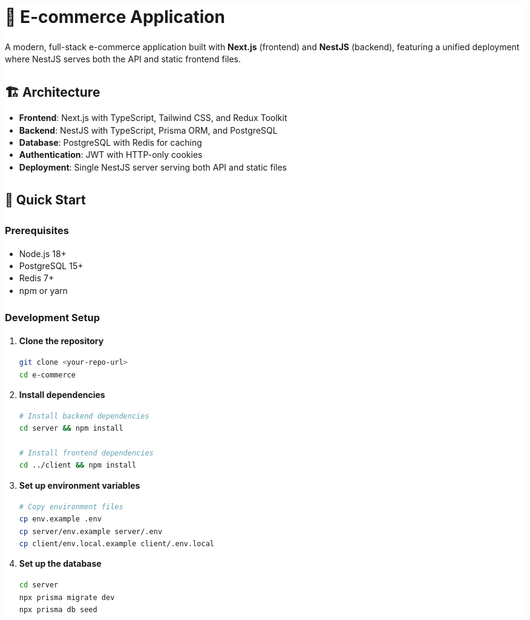 # 🛒 E-commerce Application

A modern, full-stack e-commerce application built with **Next.js** (frontend) and **NestJS** (backend), featuring a unified deployment where NestJS serves both the API and static frontend files.

## 🏗️ Architecture

- **Frontend**: Next.js with TypeScript, Tailwind CSS, and Redux Toolkit
- **Backend**: NestJS with TypeScript, Prisma ORM, and PostgreSQL
- **Database**: PostgreSQL with Redis for caching
- **Authentication**: JWT with HTTP-only cookies
- **Deployment**: Single NestJS server serving both API and static files

## 🚀 Quick Start

### Prerequisites

- Node.js 18+
- PostgreSQL 15+
- Redis 7+
- npm or yarn

### Development Setup

1. **Clone the repository**
   ```bash
   git clone <your-repo-url>
   cd e-commerce
   ```

2. **Install dependencies**
   ```bash
   # Install backend dependencies
   cd server && npm install
   
   # Install frontend dependencies
   cd ../client && npm install
   ```

3. **Set up environment variables**
   ```bash
   # Copy environment files
   cp env.example .env
   cp server/env.example server/.env
   cp client/env.local.example client/.env.local
   ```

4. **Set up the database**
   ```bash
   cd server
   npx prisma migrate dev
   npx prisma db seed
   ```
